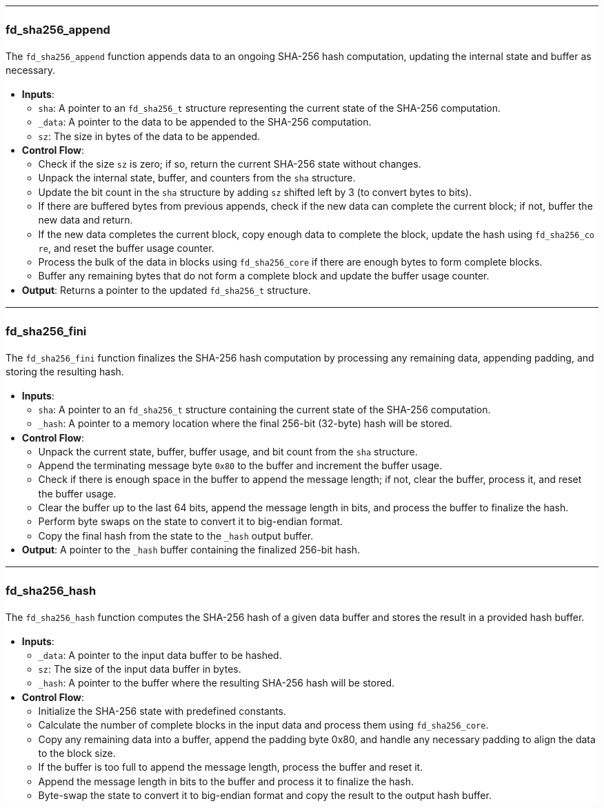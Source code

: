 
---
### fd\_sha256\_append
The `fd_sha256_append` function appends data to an ongoing SHA-256 hash computation, updating the internal state and buffer as necessary.
- **Inputs**:
    - `sha`: A pointer to an `fd_sha256_t` structure representing the current state of the SHA-256 computation.
    - `_data`: A pointer to the data to be appended to the SHA-256 computation.
    - `sz`: The size in bytes of the data to be appended.
- **Control Flow**:
    - Check if the size `sz` is zero; if so, return the current SHA-256 state without changes.
    - Unpack the internal state, buffer, and counters from the `sha` structure.
    - Update the bit count in the `sha` structure by adding `sz` shifted left by 3 (to convert bytes to bits).
    - If there are buffered bytes from previous appends, check if the new data can complete the current block; if not, buffer the new data and return.
    - If the new data completes the current block, copy enough data to complete the block, update the hash using `fd_sha256_core`, and reset the buffer usage counter.
    - Process the bulk of the data in blocks using `fd_sha256_core` if there are enough bytes to form complete blocks.
    - Buffer any remaining bytes that do not form a complete block and update the buffer usage counter.
- **Output**: Returns a pointer to the updated `fd_sha256_t` structure.


---
### fd\_sha256\_fini
The `fd_sha256_fini` function finalizes the SHA-256 hash computation by processing any remaining data, appending padding, and storing the resulting hash.
- **Inputs**:
    - `sha`: A pointer to an `fd_sha256_t` structure containing the current state of the SHA-256 computation.
    - `_hash`: A pointer to a memory location where the final 256-bit (32-byte) hash will be stored.
- **Control Flow**:
    - Unpack the current state, buffer, buffer usage, and bit count from the `sha` structure.
    - Append the terminating message byte `0x80` to the buffer and increment the buffer usage.
    - Check if there is enough space in the buffer to append the message length; if not, clear the buffer, process it, and reset the buffer usage.
    - Clear the buffer up to the last 64 bits, append the message length in bits, and process the buffer to finalize the hash.
    - Perform byte swaps on the state to convert it to big-endian format.
    - Copy the final hash from the state to the `_hash` output buffer.
- **Output**: A pointer to the `_hash` buffer containing the finalized 256-bit hash.


---
### fd\_sha256\_hash
The `fd_sha256_hash` function computes the SHA-256 hash of a given data buffer and stores the result in a provided hash buffer.
- **Inputs**:
    - `_data`: A pointer to the input data buffer to be hashed.
    - `sz`: The size of the input data buffer in bytes.
    - `_hash`: A pointer to the buffer where the resulting SHA-256 hash will be stored.
- **Control Flow**:
    - Initialize the SHA-256 state with predefined constants.
    - Calculate the number of complete blocks in the input data and process them using `fd_sha256_core`.
    - Copy any remaining data into a buffer, append the padding byte 0x80, and handle any necessary padding to align the data to the block size.
    - If the buffer is too full to append the message length, process the buffer and reset it.
    - Append the message length in bits to the buffer and process it to finalize the hash.
    - Byte-swap the state to convert it to big-endian format and copy the result to the output hash buffer.